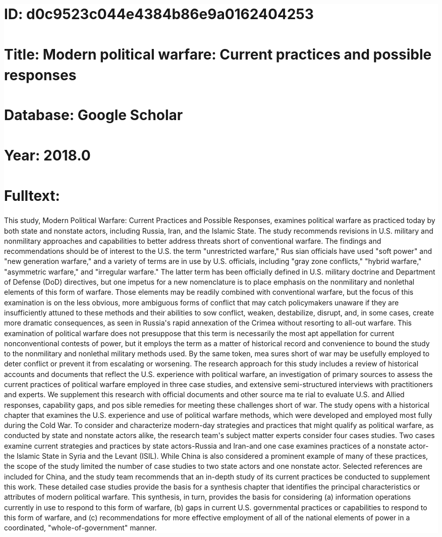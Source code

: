 # ID: d0c9523c044e4384b86e9a0162404253
# Title: Modern political warfare: Current practices and possible responses
# Database: Google Scholar
# Year: 2018.0
# Fulltext:
This study, Modern Political Warfare: Current Practices and Possible Responses, examines political warfare as practiced today by both state and nonstate actors, including Russia, Iran, and the Islamic State. The study recommends revisions in U.S. military and nonmilitary approaches and capabilities to better address threats short of conventional warfare. The findings and recommendations should be of interest to the U.S.
the term "unrestricted warfare," Rus sian officials have used "soft power" and "new generation warfare," and a variety of terms are in use by U.S. officials, including "gray zone conflicts," "hybrid warfare," "asymmetric warfare," and "irregular warfare." The latter term has been officially defined in U.S. military doctrine and Department of Defense (DoD) directives, but one impetus for a new nomenclature is to place emphasis on the nonmilitary and nonlethal elements of this form of warfare. Those elements may be readily combined with conventional warfare, but the focus of this examination is on the less obvious, more ambiguous forms of conflict that may catch policymakers unaware if they are insufficiently attuned to these methods and their abilities to sow conflict, weaken, destabilize, disrupt, and, in some cases, create more dramatic consequences, as seen in Russia's rapid annexation of the Crimea without resorting to all-out warfare. This examination of political warfare does not presuppose that this term is necessarily the most apt appellation for current nonconventional contests of power, but it employs the term as a matter of historical record and convenience to bound the study to the nonmilitary and nonlethal military methods used. By the same token, mea sures short of war may be usefully employed to deter conflict or prevent it from escalating or worsening.
The research approach for this study includes a review of historical accounts and documents that reflect the U.S. experience with political warfare, an investigation of primary sources to assess the current practices of political warfare employed in three case studies, and extensive semi-structured interviews with practitioners and experts. We supplement this research with official documents and other source ma te rial to evaluate U.S. and Allied responses, capability gaps, and pos sible remedies for meeting these challenges short of war.
The study opens with a historical chapter that examines the U.S. experience and use of political warfare methods, which were developed and employed most fully during the Cold War. To consider and characterize modern-day strategies and practices that might qualify as political warfare, as conducted by state and nonstate actors alike, the research team's subject matter experts consider four cases studies. Two cases examine current strategies and practices by state actors-Russia and Iran-and one case examines practices of a nonstate actor-the Islamic State in Syria and the Levant (ISIL). While China is also considered a prominent example of many of these practices, the scope of the study limited the number of case studies to two state actors and one nonstate actor. Selected references are included for China, and the study team recommends that an in-depth study of its current practices be conducted to supplement this work.
These detailed case studies provide the basis for a synthesis chapter that identifies the principal characteristics or attributes of modern political warfare. This synthesis, in turn, provides the basis for considering (a) information operations currently in use to respond to this form of warfare, (b) gaps in current U.S. governmental practices or capabilities to respond to this form of warfare, and (c) recommendations for more effective employment of all of the national elements of power in a coordinated, "whole-of-government" manner.